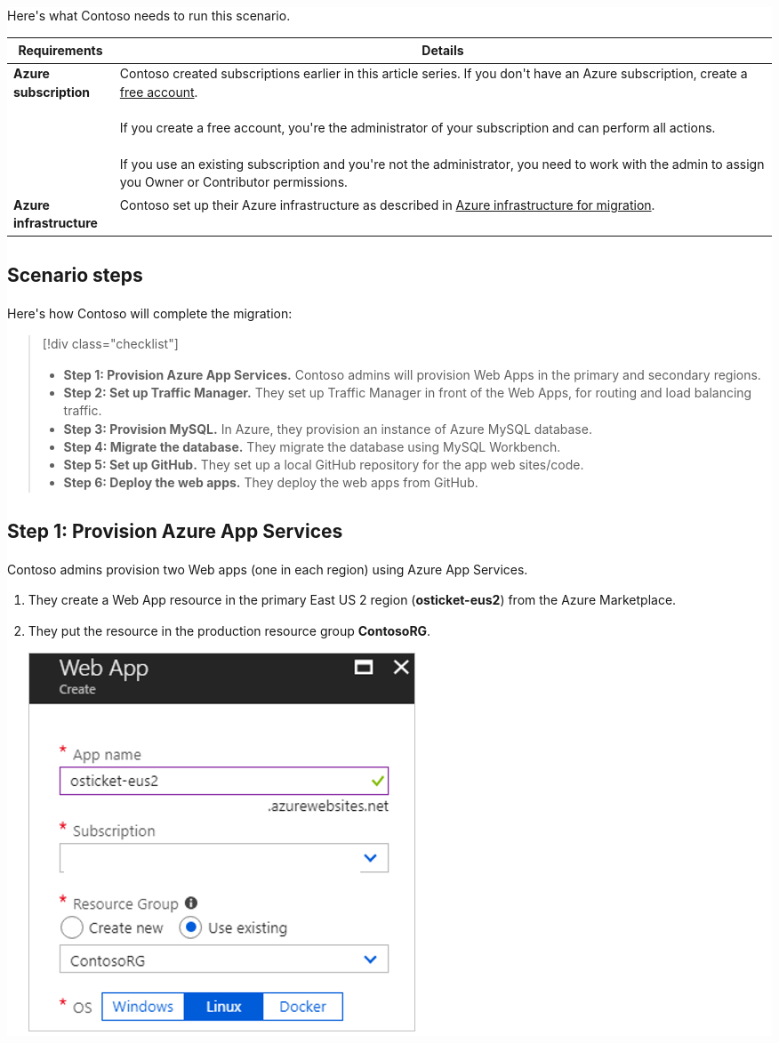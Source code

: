Here's what Contoso needs to run this scenario.



**Requirements** | **Details**
--- | ---
**Azure subscription** | Contoso created subscriptions earlier in this article series. If you don't have an Azure subscription, create a [free account](https://azure.microsoft.com/pricing/free-trial).<br/><br/> If you create a free account, you're the administrator of your subscription and can perform all actions.<br/><br/> If you use an existing subscription and you're not the administrator, you need to work with the admin to assign you Owner or Contributor permissions.
**Azure infrastructure** | Contoso set up their Azure infrastructure as described in [Azure infrastructure for migration](contoso-migration-infrastructure.md).



## Scenario steps

Here's how Contoso will complete the migration:

> [!div class="checklist"]
>
> - **Step 1: Provision Azure App Services.** Contoso admins will provision Web Apps in the primary and secondary regions.
> - **Step 2: Set up Traffic Manager.** They set up Traffic Manager in front of the Web Apps, for routing and load balancing traffic.
> - **Step 3: Provision MySQL.** In Azure, they provision an instance of Azure MySQL database.
> - **Step 4: Migrate the database.** They migrate the database using MySQL Workbench.
> - **Step 5: Set up GitHub.** They set up a local GitHub repository for the app web sites/code.
> - **Step 6: Deploy the web apps.** They deploy the web apps from GitHub.

## Step 1: Provision Azure App Services

Contoso admins provision two Web apps (one in each region) using Azure App Services.

1. They create a Web App resource in the primary East US 2 region (**osticket-eus2**) from the Azure Marketplace.
2. They put the resource in the production resource group **ContosoRG**.

    ![Azure App](./media/contoso-migration-refactor-linux-app-service-mysql/azure-app1.png)
